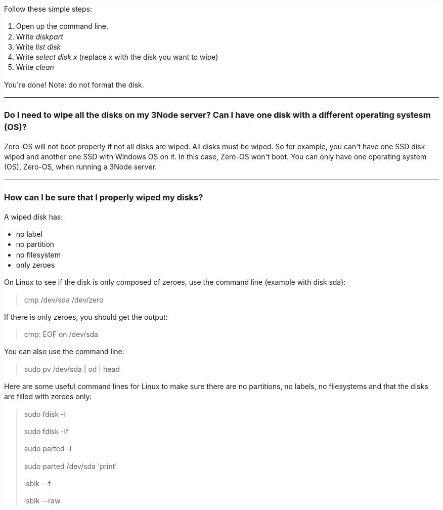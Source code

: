 Follow these simple steps:

1. Open up the command line. 
2. Write *diskpart*
3. Write *list disk*
4. Write *select disk x* (replace x with the disk you want to wipe)
5. Write *clean*

You're done! Note: do not format the disk.

***

### Do I need to wipe all the disks on my 3Node server? Can I have one disk with a different operating systesm (OS)?

Zero-OS will not boot properly if not all disks are wiped. All disks must be wiped. So for example, you can't have one SSD disk wiped and another one SSD with Windows OS on it. In this case, Zero-OS won't boot. You can only have one operating system (OS), Zero-OS, when running a 3Node server.

***

### How can I be sure that I properly wiped my disks?

A wiped disk has:
- no label
- no partition
- no filesystem
- only zeroes

On Linux to see if the disk is only composed of zeroes, use the command line (example with disk sda):

> cmp /dev/sda /dev/zero

If there is only zeroes, you should get the output:

> cmp: EOF on /dev/sda

You can also use the command line:

> sudo pv /dev/sda | od | head

Here are some useful command lines for Linux to make sure there are no partitions, no labels, no filesystems and that the disks are filled with zeroes only:

> sudo fdisk -l
> 
> sudo fdisk -lf
> 
> sudo parted -l
> 
> sudo parted /dev/sda 'print’
> 
> lsblk --f
> 
> lsblk --raw
